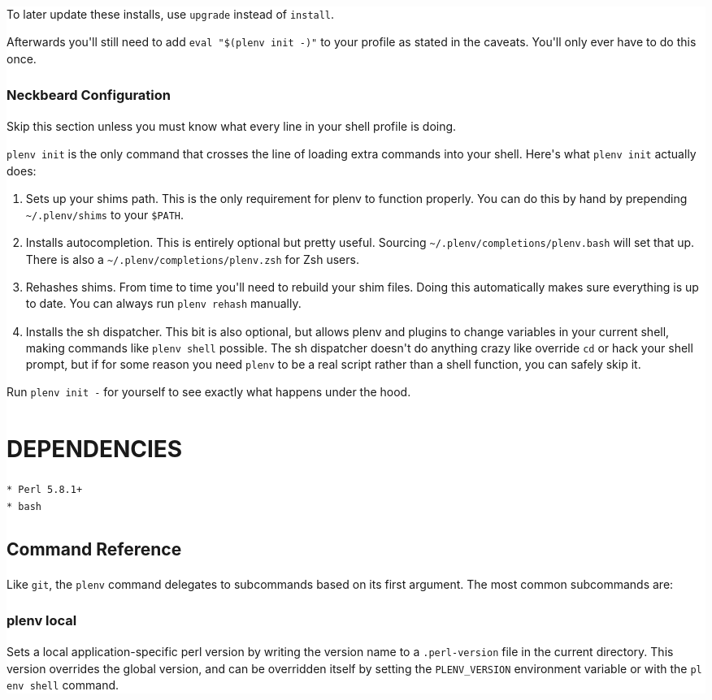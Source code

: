 To later update these installs, use `upgrade` instead of `install`.

Afterwards you'll still need to add `eval "$(plenv init -)"` to your
profile as stated in the caveats. You'll only ever have to do this
once.


### Neckbeard Configuration

Skip this section unless you must know what every line in your shell
profile is doing.

`plenv init` is the only command that crosses the line of loading
extra commands into your shell. Here's what `plenv init` actually does:

1. Sets up your shims path. This is the only requirement for plenv to
   function properly. You can do this by hand by prepending
   `~/.plenv/shims` to your `$PATH`.

2. Installs autocompletion. This is entirely optional but pretty
   useful. Sourcing `~/.plenv/completions/plenv.bash` will set that
   up. There is also a `~/.plenv/completions/plenv.zsh` for Zsh
   users.

3. Rehashes shims. From time to time you'll need to rebuild your
   shim files. Doing this automatically makes sure everything is up to
   date. You can always run `plenv rehash` manually.

4. Installs the sh dispatcher. This bit is also optional, but allows
   plenv and plugins to change variables in your current shell, making
   commands like `plenv shell` possible. The sh dispatcher doesn't do
   anything crazy like override `cd` or hack your shell prompt, but if
   for some reason you need `plenv` to be a real script rather than a
   shell function, you can safely skip it.

Run `plenv init -` for yourself to see exactly what happens under the
hood.

# DEPENDENCIES

    * Perl 5.8.1+
    * bash

## Command Reference

Like `git`, the `plenv` command delegates to subcommands based on its
first argument. The most common subcommands are:

### plenv local

Sets a local application-specific perl version by writing the version
name to a `.perl-version` file in the current directory. This version
overrides the global version, and can be overridden itself by setting
the `PLENV_VERSION` environment variable or with the `plenv shell`
command.
